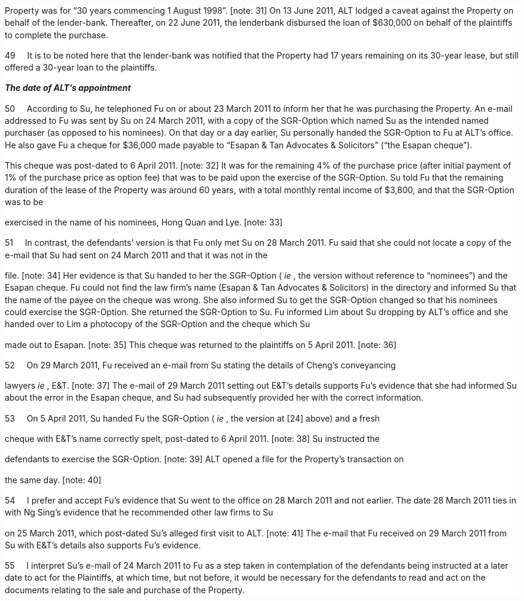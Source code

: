 
Property was for “30 years commencing 1 August 1998”. [note: 31] On 13 June 2011, ALT lodged a caveat against the Property on behalf of the lender-bank. Thereafter, on 22 June 2011, the lenderbank disbursed the loan of $630,000 on behalf of the plaintiffs to complete the purchase. 

49     It is to be noted here that the lender-bank was notified that the Property had 17 years remaining on its 30-year lease, but still offered a 30-year loan to the plaintiffs. 

**_The date of ALT’s appointment_** 

50     According to Su, he telephoned Fu on or about 23 March 2011 to inform her that he was purchasing the Property. An e-mail addressed to Fu was sent by Su on 24 March 2011, with a copy of the SGR-Option which named Su as the intended named purchaser (as opposed to his nominees). On that day or a day earlier, Su personally handed the SGR-Option to Fu at ALT’s office. He also gave Fu a cheque for $36,000 made payable to “Esapan & Tan Advocates & Solicitors” (“the Esapan cheque”). 

This cheque was post-dated to 6 April 2011. [note: 32] It was for the remaining 4% of the purchase price (after initial payment of 1% of the purchase price as option fee) that was to be paid upon the exercise of the SGR-Option. Su told Fu that the remaining duration of the lease of the Property was around 60 years, with a total monthly rental income of $3,800, and that the SGR-Option was to be 

exercised in the name of his nominees, Hong Quan and Lye. [note: 33] 

51     In contrast, the defendants’ version is that Fu only met Su on 28 March 2011. Fu said that she could not locate a copy of the e-mail that Su had sent on 24 March 2011 and that it was not in the 

file. [note: 34] Her evidence is that Su handed to her the SGR-Option ( _ie_ , the version without reference to “nominees”) and the Esapan cheque. Fu could not find the law firm’s name (Esapan & Tan Advocates & Solicitors) in the directory and informed Su that the name of the payee on the cheque was wrong. She also informed Su to get the SGR-Option changed so that his nominees could exercise the SGR-Option. She returned the SGR-Option to Su. Fu informed Lim about Su dropping by ALT’s office and she handed over to Lim a photocopy of the SGR-Option and the cheque which Su 

made out to Esapan. [note: 35] This cheque was returned to the plaintiffs on 5 April 2011. [note: 36] 

52     On 29 March 2011, Fu received an e-mail from Su stating the details of Cheng’s conveyancing 

lawyers _ie_ , E&T. [note: 37] The e-mail of 29 March 2011 setting out E&T’s details supports Fu’s evidence that she had informed Su about the error in the Esapan cheque, and Su had subsequently provided her with the correct information. 

53     On 5 April 2011, Su handed Fu the SGR-Option ( _ie_ , the version at [24] above) and a fresh 

cheque with E&T’s name correctly spelt, post-dated to 6 April 2011. [note: 38] Su instructed the 

defendants to exercise the SGR-Option. [note: 39] ALT opened a file for the Property’s transaction on 

the same day. [note: 40] 

54     I prefer and accept Fu’s evidence that Su went to the office on 28 March 2011 and not earlier. The date 28 March 2011 ties in with Ng Sing’s evidence that he recommended other law firms to Su 

on 25 March 2011, which post-dated Su’s alleged first visit to ALT. [note: 41] The e-mail that Fu received on 29 March 2011 from Su with E&T’s details also supports Fu’s evidence. 

55     I interpret Su’s e-mail of 24 March 2011 to Fu as a step taken in contemplation of the defendants being instructed at a later date to act for the Plaintiffs, at which time, but not before, it would be necessary for the defendants to read and act on the documents relating to the sale and purchase of the Property. 
